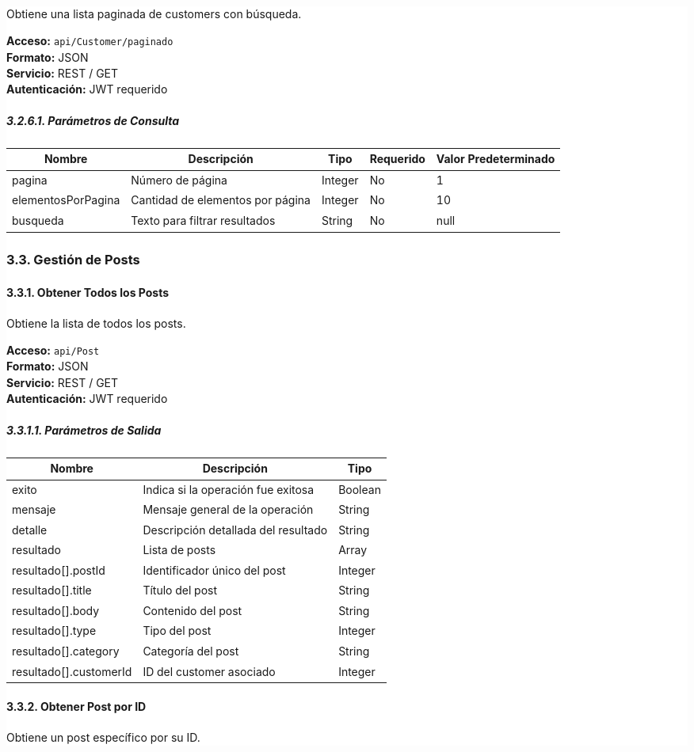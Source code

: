 Obtiene una lista paginada de customers con búsqueda.

**Acceso:** `api/Customer/paginado`  
**Formato:** JSON  
**Servicio:** REST / GET  
**Autenticación:** JWT requerido

##### 3.2.6.1. Parámetros de Consulta

| **Nombre** | **Descripción** | **Tipo** | **Requerido** | **Valor Predeterminado** |
|------------|-----------------|----------|---------------|--------------------------|
| pagina | Número de página | Integer | No | 1 |
| elementosPorPagina | Cantidad de elementos por página | Integer | No | 10 |
| busqueda | Texto para filtrar resultados | String | No | null |

### 3.3. Gestión de Posts

#### 3.3.1. Obtener Todos los Posts

Obtiene la lista de todos los posts.

**Acceso:** `api/Post`  
**Formato:** JSON  
**Servicio:** REST / GET  
**Autenticación:** JWT requerido

##### 3.3.1.1. Parámetros de Salida

| **Nombre** | **Descripción** | **Tipo** |
|------------|-----------------|-----------|
| exito | Indica si la operación fue exitosa | Boolean |
| mensaje | Mensaje general de la operación | String |
| detalle | Descripción detallada del resultado | String |
| resultado | Lista de posts | Array |
| resultado[].postId | Identificador único del post | Integer |
| resultado[].title | Título del post | String |
| resultado[].body | Contenido del post | String |
| resultado[].type | Tipo del post | Integer |
| resultado[].category | Categoría del post | String |
| resultado[].customerId | ID del customer asociado | Integer |

#### 3.3.2. Obtener Post por ID

Obtiene un post específico por su ID.
